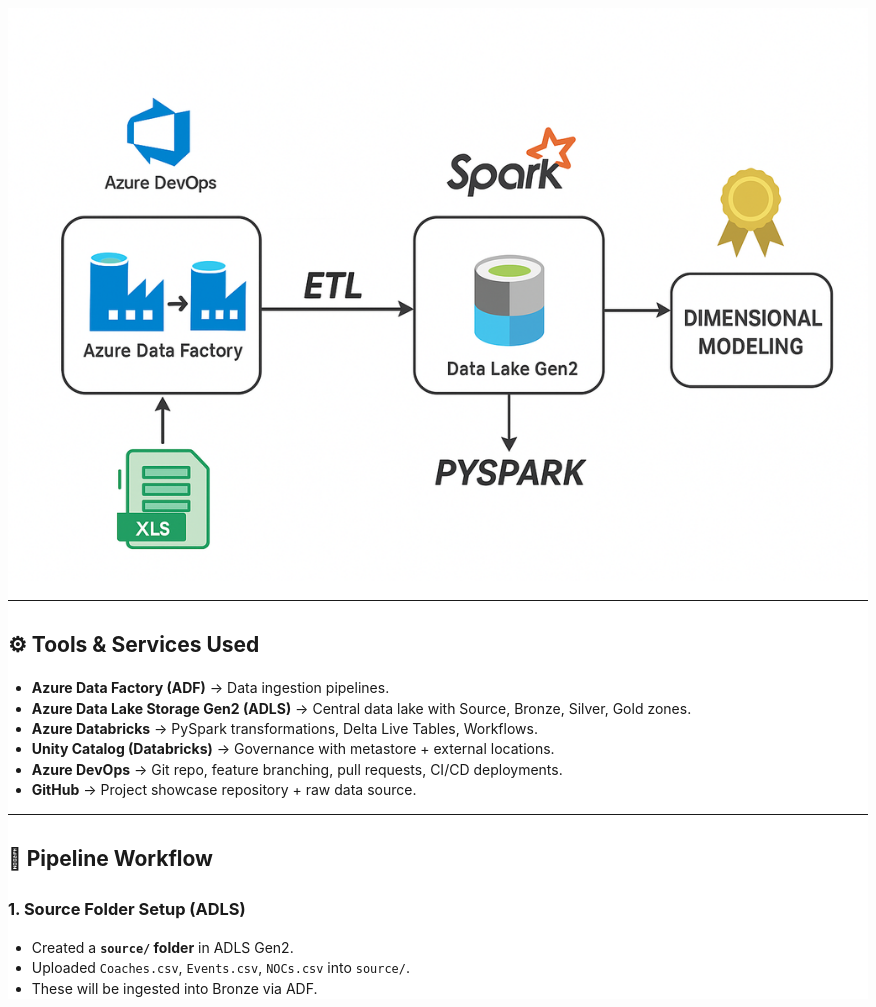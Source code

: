![alt text](Screenshots/image-2.png)

---

## ⚙️ Tools & Services Used

- **Azure Data Factory (ADF)** → Data ingestion pipelines.  
- **Azure Data Lake Storage Gen2 (ADLS)** → Central data lake with Source, Bronze, Silver, Gold zones.  
- **Azure Databricks** → PySpark transformations, Delta Live Tables, Workflows.  
- **Unity Catalog (Databricks)** → Governance with metastore + external locations.  
- **Azure DevOps** → Git repo, feature branching, pull requests, CI/CD deployments.  
- **GitHub** → Project showcase repository + raw data source.  

---

## 🔄 Pipeline Workflow

### 1. Source Folder Setup (ADLS)
- Created a **`source/` folder** in ADLS Gen2.  
- Uploaded `Coaches.csv`, `Events.csv`, `NOCs.csv` into `source/`.  
- These will be ingested into Bronze via ADF.  
